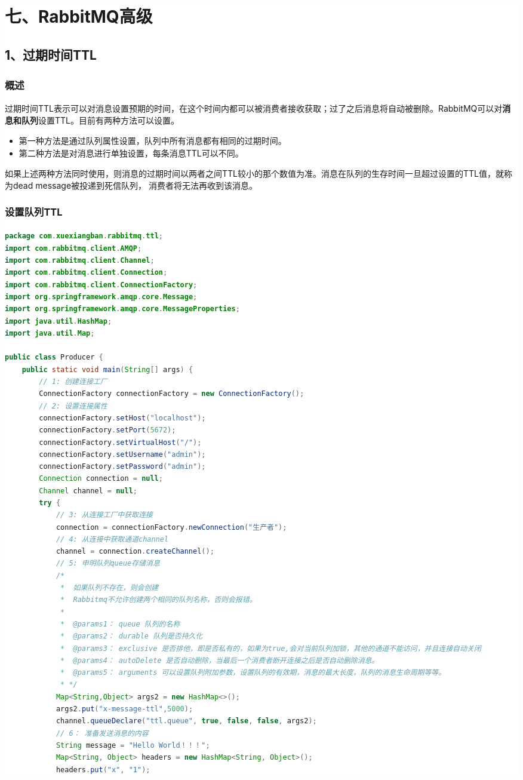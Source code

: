 ```java
```

# 七、RabbitMQ高级

## 1、过期时间TTL

### 概述

过期时间TTL表示可以对消息设置预期的时间，在这个时间内都可以被消费者接收获取；过了之后消息将自动被删除。RabbitMQ可以对**消息和队列**设置TTL。目前有两种方法可以设置。

- 第一种方法是通过队列属性设置，队列中所有消息都有相同的过期时间。
- 第二种方法是对消息进行单独设置，每条消息TTL可以不同。

如果上述两种方法同时使用，则消息的过期时间以两者之间TTL较小的那个数值为准。消息在队列的生存时间一旦超过设置的TTL值，就称为dead message被投递到死信队列， 消费者将无法再收到该消息。

### 设置队列TTL

```java
package com.xuexiangban.rabbitmq.ttl;
import com.rabbitmq.client.AMQP;
import com.rabbitmq.client.Channel;
import com.rabbitmq.client.Connection;
import com.rabbitmq.client.ConnectionFactory;
import org.springframework.amqp.core.Message;
import org.springframework.amqp.core.MessageProperties;
import java.util.HashMap;
import java.util.Map;

public class Producer {
    public static void main(String[] args) {
        // 1: 创建连接工厂
        ConnectionFactory connectionFactory = new ConnectionFactory();
        // 2: 设置连接属性
        connectionFactory.setHost("localhost");
        connectionFactory.setPort(5672);
        connectionFactory.setVirtualHost("/");
        connectionFactory.setUsername("admin");
        connectionFactory.setPassword("admin");
        Connection connection = null;
        Channel channel = null;
        try {
            // 3: 从连接工厂中获取连接
            connection = connectionFactory.newConnection("生产者");
            // 4: 从连接中获取通道channel
            channel = connection.createChannel();
            // 5: 申明队列queue存储消息
            /*
             *  如果队列不存在，则会创建
             *  Rabbitmq不允许创建两个相同的队列名称，否则会报错。
             *
             *  @params1： queue 队列的名称
             *  @params2： durable 队列是否持久化
             *  @params3： exclusive 是否排他，即是否私有的，如果为true,会对当前队列加锁，其他的通道不能访问，并且连接自动关闭
             *  @params4： autoDelete 是否自动删除，当最后一个消费者断开连接之后是否自动删除消息。
             *  @params5： arguments 可以设置队列附加参数，设置队列的有效期，消息的最大长度，队列的消息生命周期等等。
             * */
            Map<String,Object> args2 = new HashMap<>();
            args2.put("x-message-ttl",5000);
            channel.queueDeclare("ttl.queue", true, false, false, args2);
            // 6： 准备发送消息的内容
            String message = "Hello World！！！";
            Map<String, Object> headers = new HashMap<String, Object>();
            headers.put("x", "1");
```